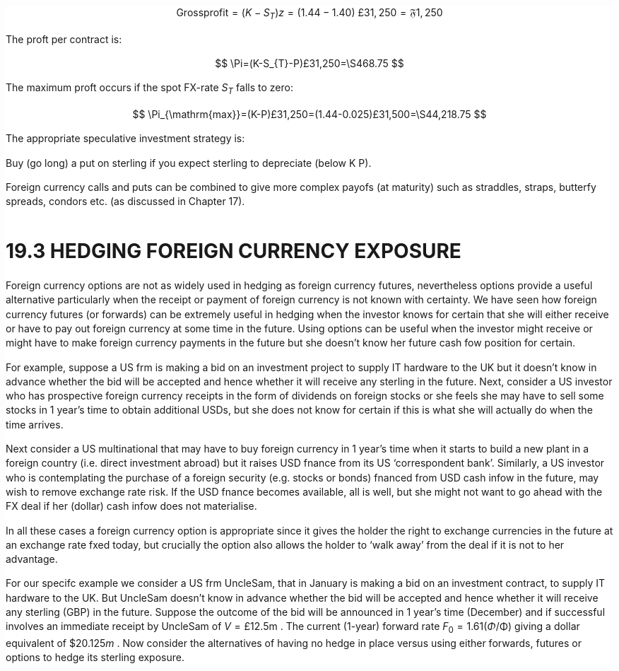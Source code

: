 $$
\mathrm{Grossprofit}=(K-S_{T})z=(1.44-1.40)\:£31,250=\mathfrak{F}1,250
$$  

The proft per contract is:  

$$
\Pi=(K-S_{T}-P)£31,250=\S468.75
$$  

The maximum proft occurs if the spot FX-rate $S_{T}$ falls to zero:  

$$
\Pi_{\mathrm{max}}=(K-P)£31,250=(1.44-0.025)£31,500=\S44,218.75
$$  

The appropriate speculative investment strategy is:  

Buy (go long) a put on sterling if you expect sterling to depreciate (below K P).  

Foreign currency calls and puts can be combined to give more complex payofs (at maturity) such as straddles, straps, butterfy spreads, condors etc. (as discussed in Chapter 17).  

# 19.3 HEDGING FOREIGN CURRENCY EXPOSURE  

Foreign currency options are not as widely used in hedging as foreign currency futures, nevertheless options provide a useful alternative particularly when the receipt or payment of foreign currency is not known with certainty. We have seen how foreign currency futures (or forwards) can be extremely useful in hedging when the investor knows for certain that she will either receive or have to pay out foreign currency at some time in the future. Using options can be useful when the investor might receive or might have to make foreign currency payments in the future but she doesn’t know her future cash fow position for certain.  

For example, suppose a US frm is making a bid on an investment project to supply IT hardware to the UK but it doesn’t know in advance whether the bid will be accepted and hence whether it will receive any sterling in the future. Next, consider a US investor who has prospective foreign currency receipts in the form of dividends on foreign stocks or she feels she may have to sell some stocks in 1 year’s time to obtain additional USDs, but she does not know for certain if this is what she will actually do when the time arrives.  

Next consider a US multinational that may have to buy foreign currency in 1 year’s time when it starts to build a new plant in a foreign country (i.e. direct investment abroad) but it raises USD fnance from its US ‘correspondent bank’. Similarly, a US investor who is contemplating the purchase of a foreign security (e.g. stocks or bonds) fnanced from USD cash infow in the future, may wish to remove exchange rate risk. If the USD fnance becomes available, all is well, but she might not want to go ahead with the FX deal if her (dollar) cash infow does not materialise.  

In all these cases a foreign currency option is appropriate since it gives the holder the right to exchange currencies in the future at an exchange rate fxed today, but crucially the option also allows the holder to ‘walk away’ from the deal if it is not to her advantage.  

For our specifc example we consider a US frm UncleSam, that in January is making a bid on an investment contract, to supply IT hardware to the UK. But UncleSam doesn’t know in advance whether the bid will be accepted and hence whether it will receive any sterling (GBP) in the future. Suppose the outcome of the bid will be announced in 1 year’s time (December) and if successful involves an immediate receipt by UncleSam of $V=£12.5\mathrm{m}$ . The current (1-year) forward rate $F_{0}=1.61(\Phi/\mathrm{\Phi})$ giving a dollar equivalent of $\$20.125m$ . Now consider the alternatives of having no hedge in place versus using either forwards, futures or options to hedge its sterling exposure.  
